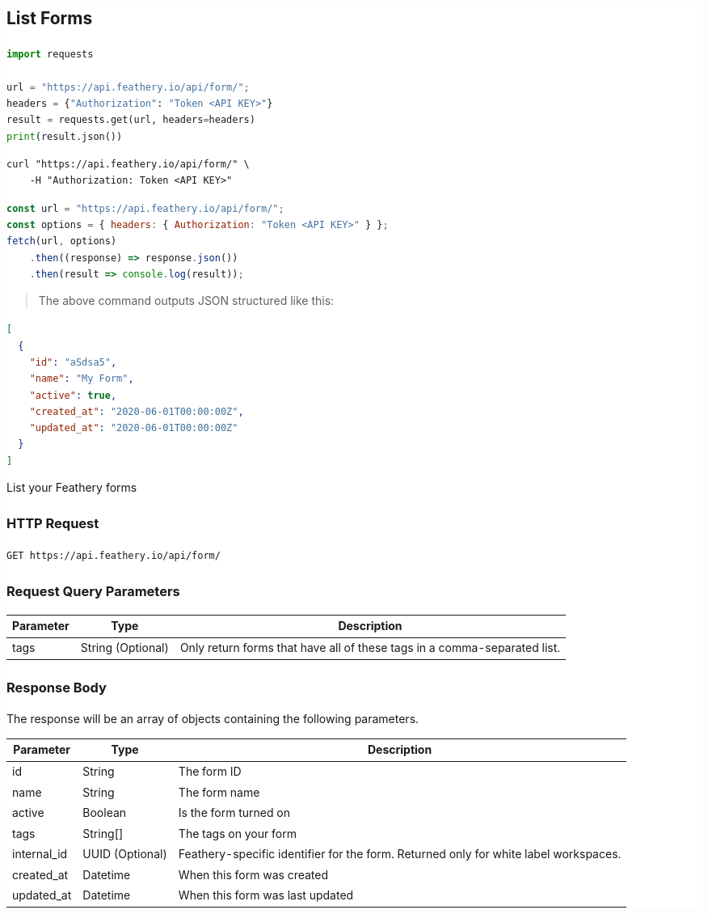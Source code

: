 ## List Forms

```python
import requests

url = "https://api.feathery.io/api/form/";
headers = {"Authorization": "Token <API KEY>"}
result = requests.get(url, headers=headers)
print(result.json())
```

```shell
curl "https://api.feathery.io/api/form/" \
    -H "Authorization: Token <API KEY>"
```

```javascript
const url = "https://api.feathery.io/api/form/";
const options = { headers: { Authorization: "Token <API KEY>" } };
fetch(url, options)
    .then((response) => response.json())
    .then(result => console.log(result));
```

> The above command outputs JSON structured like this:

```json
[
  {
    "id": "aSdsa5",
    "name": "My Form",
    "active": true,
    "created_at": "2020-06-01T00:00:00Z",
    "updated_at": "2020-06-01T00:00:00Z"
  }
]
```

List your Feathery forms

### HTTP Request

`GET https://api.feathery.io/api/form/`

### Request Query Parameters

Parameter | Type              | Description
--------- |-------------------| -----------
tags | String (Optional) | Only return forms that have all of these tags in a comma-separated list.

### Response Body

The response will be an array of objects containing the following parameters.

Parameter | Type            | Description
--------- |-----------------| -----------
id | String          | The form ID
name | String          | The form name
active | Boolean         | Is the form turned on
tags | String[]        | The tags on your form
internal_id | UUID (Optional) | Feathery-specific identifier for the form. Returned only for white label workspaces.
created_at | Datetime        | When this form was created
updated_at | Datetime        | When this form was last updated
